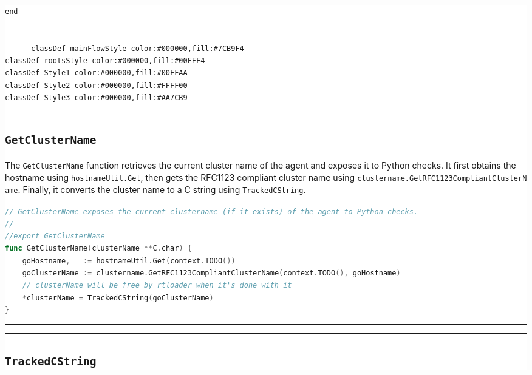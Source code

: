 ```mermaid
end


      classDef mainFlowStyle color:#000000,fill:#7CB9F4
classDef rootsStyle color:#000000,fill:#00FFF4
classDef Style1 color:#000000,fill:#00FFAA
classDef Style2 color:#000000,fill:#FFFF00
classDef Style3 color:#000000,fill:#AA7CB9
```

<SwmSnippet path="/pkg/collector/python/datadog_agent.go" line="61">

---

## <SwmToken path="pkg/collector/python/datadog_agent.go" pos="61:2:2" line-data="// GetClusterName exposes the current clustername (if it exists) of the agent to Python checks.">`GetClusterName`</SwmToken>

The <SwmToken path="pkg/collector/python/datadog_agent.go" pos="61:2:2" line-data="// GetClusterName exposes the current clustername (if it exists) of the agent to Python checks.">`GetClusterName`</SwmToken> function retrieves the current cluster name of the agent and exposes it to Python checks. It first obtains the hostname using <SwmToken path="pkg/collector/python/datadog_agent.go" pos="65:8:10" line-data="	goHostname, _ := hostnameUtil.Get(context.TODO())">`hostnameUtil.Get`</SwmToken>, then gets the RFC1123 compliant cluster name using <SwmToken path="pkg/collector/python/datadog_agent.go" pos="66:5:7" line-data="	goClusterName := clustername.GetRFC1123CompliantClusterName(context.TODO(), goHostname)">`clustername.GetRFC1123CompliantClusterName`</SwmToken>. Finally, it converts the cluster name to a C string using <SwmToken path="pkg/collector/python/datadog_agent.go" pos="68:6:6" line-data="	*clusterName = TrackedCString(goClusterName)">`TrackedCString`</SwmToken>.

```go
// GetClusterName exposes the current clustername (if it exists) of the agent to Python checks.
//
//export GetClusterName
func GetClusterName(clusterName **C.char) {
	goHostname, _ := hostnameUtil.Get(context.TODO())
	goClusterName := clustername.GetRFC1123CompliantClusterName(context.TODO(), goHostname)
	// clusterName will be free by rtloader when it's done with it
	*clusterName = TrackedCString(goClusterName)
}
```

---

</SwmSnippet>

<SwmSnippet path="/pkg/collector/python/memory.go" line="116">

---

## <SwmToken path="pkg/collector/python/memory.go" pos="117:2:2" line-data="func TrackedCString(str string) *C.char {">`TrackedCString`</SwmToken>

